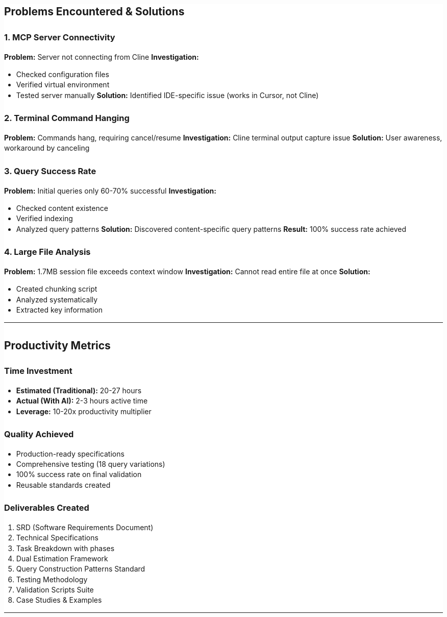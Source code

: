
## Problems Encountered & Solutions

### 1. MCP Server Connectivity
**Problem:** Server not connecting from Cline
**Investigation:** 
- Checked configuration files
- Verified virtual environment
- Tested server manually
**Solution:** Identified IDE-specific issue (works in Cursor, not Cline)

### 2. Terminal Command Hanging
**Problem:** Commands hang, requiring cancel/resume
**Investigation:** Cline terminal output capture issue
**Solution:** User awareness, workaround by canceling

### 3. Query Success Rate
**Problem:** Initial queries only 60-70% successful
**Investigation:** 
- Checked content existence
- Verified indexing
- Analyzed query patterns
**Solution:** Discovered content-specific query patterns
**Result:** 100% success rate achieved

### 4. Large File Analysis
**Problem:** 1.7MB session file exceeds context window
**Investigation:** Cannot read entire file at once
**Solution:** 
- Created chunking script
- Analyzed systematically
- Extracted key information

---

## Productivity Metrics

### Time Investment
- **Estimated (Traditional):** 20-27 hours
- **Actual (With AI):** 2-3 hours active time
- **Leverage:** 10-20x productivity multiplier

### Quality Achieved
- Production-ready specifications
- Comprehensive testing (18 query variations)
- 100% success rate on final validation
- Reusable standards created

### Deliverables Created
1. SRD (Software Requirements Document)
2. Technical Specifications
3. Task Breakdown with phases
4. Dual Estimation Framework
5. Query Construction Patterns Standard
6. Testing Methodology
7. Validation Scripts Suite
8. Case Studies & Examples

---